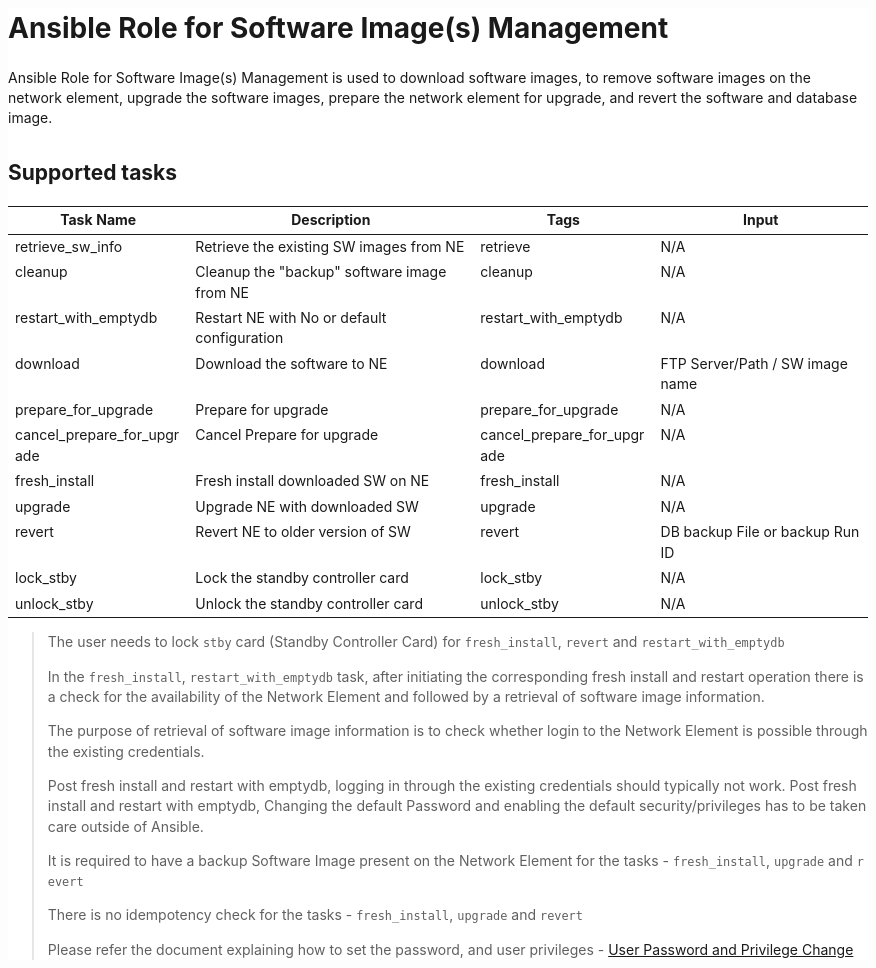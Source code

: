 # Ansible Role for Software Image(s) Management

Ansible Role for Software Image(s) Management is used to download software images, to remove software images on the network element, upgrade the software images, prepare the network element for upgrade, and revert the software and database image.


## Supported tasks
| Task Name | Description | Tags |Input |
| ----|------|------------|------------|
| retrieve_sw_info| Retrieve the existing  SW images from NE | retrieve | N/A |
| cleanup|  Cleanup the "backup" software image from NE | cleanup| N/A |
| restart_with_emptydb|  Restart NE with No or default configuration| restart_with_emptydb| N/A |
| download |Download the software to NE | download| FTP Server/Path / SW image name |
| prepare_for_upgrade| Prepare for upgrade|prepare_for_upgrade | N/A |
| cancel_prepare_for_upgrade| Cancel Prepare for upgrade |cancel_prepare_for_upgrade | N/A |
| fresh_install| Fresh install downloaded SW on NE |fresh_install | N/A |
| upgrade| Upgrade NE with downloaded SW| upgrade| N/A |
| revert| Revert NE to older version of SW| revert| DB backup File or backup Run ID  |
| lock_stby| Lock the standby controller card| lock_stby| N/A  |
| unlock_stby| Unlock the standby controller card| unlock_stby| N/A |

> The user needs to lock `stby` card (Standby Controller Card) for `fresh_install`, `revert` and `restart_with_emptydb`
>
> In the `fresh_install`, `restart_with_emptydb` task, after initiating the corresponding fresh install and restart operation there is a check for the availability of the Network Element and followed by a retrieval of software image information.
>
> The purpose of retrieval of software image information is to check whether login to the Network Element is possible through the existing credentials.
>
> Post fresh install and restart with emptydb, logging in through the existing credentials should typically not work.
> Post fresh install and restart with emptydb, Changing the default Password and enabling the default security/privileges has to be taken care outside of Ansible.
>
> It is required to have a backup Software Image present on the Network Element for the tasks - `fresh_install`, `upgrade` and `revert`
>
> There is no idempotency check for the tasks - `fresh_install`, `upgrade` and `revert`
>
> Please refer the document explaining how to set the password, and user privileges - [User Password and Privilege Change](../../UserCredentialsChange.md)
